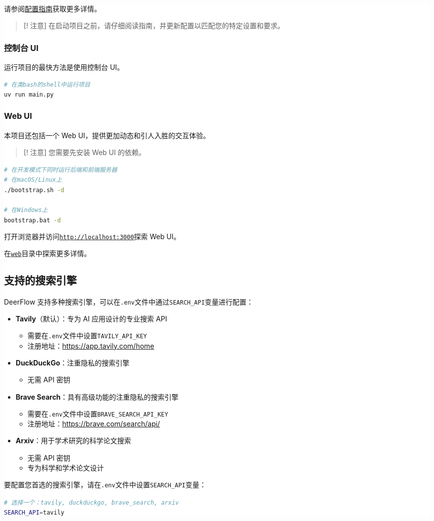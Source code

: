 请参阅[配置指南](docs/configuration_guide.md)获取更多详情。

> [! 注意]
> 在启动项目之前，请仔细阅读指南，并更新配置以匹配您的特定设置和要求。

### 控制台 UI

运行项目的最快方法是使用控制台 UI。

```bash
# 在类bash的shell中运行项目
uv run main.py
```

### Web UI

本项目还包括一个 Web UI，提供更加动态和引人入胜的交互体验。
> [! 注意]
> 您需要先安装 Web UI 的依赖。

```bash
# 在开发模式下同时运行后端和前端服务器
# 在macOS/Linux上
./bootstrap.sh -d

# 在Windows上
bootstrap.bat -d
```

打开浏览器并访问[`http://localhost:3000`](http://localhost:3000)探索 Web UI。

在[`web`](./web/)目录中探索更多详情。

## 支持的搜索引擎

DeerFlow 支持多种搜索引擎，可以在`.env`文件中通过`SEARCH_API`变量进行配置：

- **Tavily**（默认）：专为 AI 应用设计的专业搜索 API
  - 需要在`.env`文件中设置`TAVILY_API_KEY`
  - 注册地址：<https://app.tavily.com/home>

- **DuckDuckGo**：注重隐私的搜索引擎
  - 无需 API 密钥

- **Brave Search**：具有高级功能的注重隐私的搜索引擎
  - 需要在`.env`文件中设置`BRAVE_SEARCH_API_KEY`
  - 注册地址：<https://brave.com/search/api/>

- **Arxiv**：用于学术研究的科学论文搜索
  - 无需 API 密钥
  - 专为科学和学术论文设计

要配置您首选的搜索引擎，请在`.env`文件中设置`SEARCH_API`变量：

```bash
# 选择一个：tavily, duckduckgo, brave_search, arxiv
SEARCH_API=tavily
```
